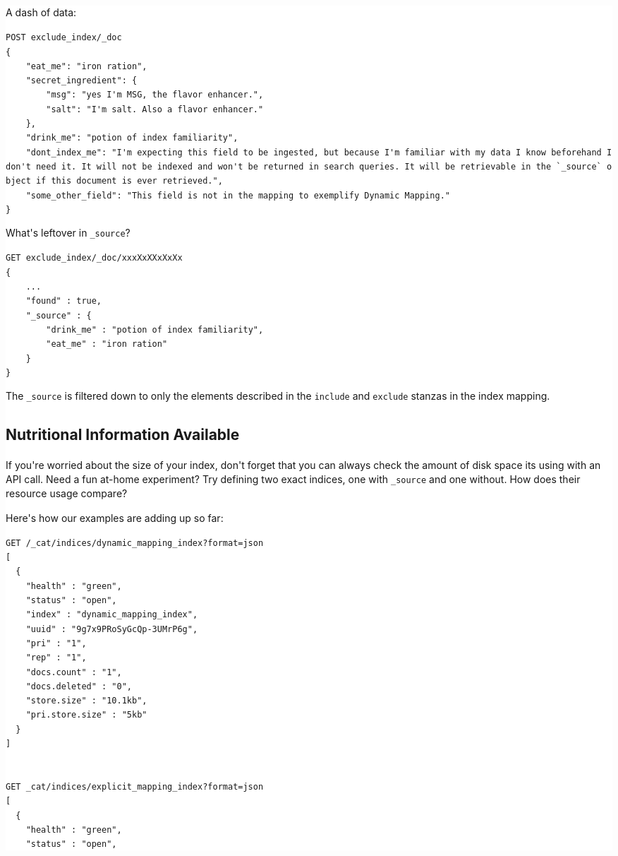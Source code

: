 A dash of data: 

```
POST exclude_index/_doc
{
	"eat_me": "iron ration",
	"secret_ingredient": {
		"msg": "yes I'm MSG, the flavor enhancer.", 
		"salt": "I'm salt. Also a flavor enhancer."
	},
	"drink_me": "potion of index familiarity",
	"dont_index_me": "I'm expecting this field to be ingested, but because I'm familiar with my data I know beforehand I don't need it. It will not be indexed and won't be returned in search queries. It will be retrievable in the `_source` object if this document is ever retrieved.",
	"some_other_field": "This field is not in the mapping to exemplify Dynamic Mapping."
}
```

What's leftover in `_source`?

```
GET exclude_index/_doc/xxxXxXXxXxXx
{
	...
	"found" : true,
	"_source" : {
		"drink_me" : "potion of index familiarity",
		"eat_me" : "iron ration"
	}
}
```

The `_source` is filtered down to only the elements described in the `include` and `exclude` stanzas in the index mapping.


## Nutritional Information Available

If you're worried about the size of your index, don't forget that you can always check the amount of disk space its using with an API call. Need a fun at-home experiment? Try defining two exact indices, one with `_source` and one without. How does their resource usage compare? 

Here's how our examples are adding up so far: 


```
GET /_cat/indices/dynamic_mapping_index?format=json
[
  {
    "health" : "green",
    "status" : "open",
    "index" : "dynamic_mapping_index",
    "uuid" : "9g7x9PRoSyGcQp-3UMrP6g",
    "pri" : "1",
    "rep" : "1",
    "docs.count" : "1",
    "docs.deleted" : "0",
    "store.size" : "10.1kb",
    "pri.store.size" : "5kb"
  }
]


GET _cat/indices/explicit_mapping_index?format=json
[
  {
    "health" : "green",
    "status" : "open",
```